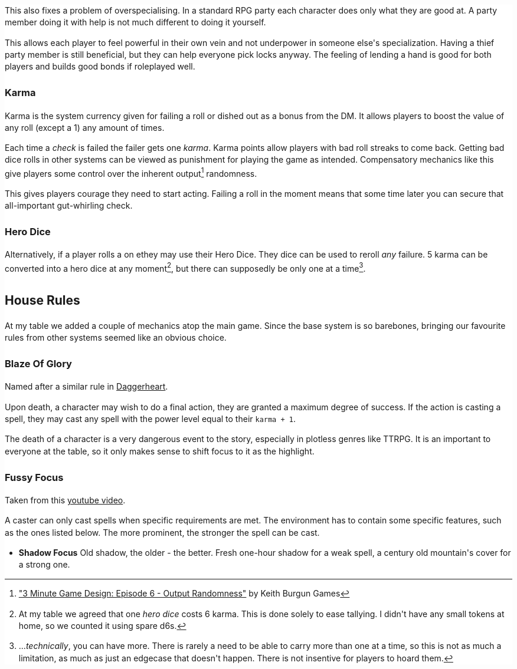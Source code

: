 This also fixes a problem of overspecialising. In a standard RPG party each character does only what they are good at. A party member doing it with help is not much different to doing it yourself.

This allows each player to feel powerful in their own vein and not underpower in someone else's specialization. Having a thief party member is still beneficial, but they can help everyone pick locks anyway. The feeling of lending a hand is good for both players and builds good bonds if roleplayed well.

### Karma

Karma is the system currency given for failing a roll or dished out as a bonus from the DM. It allows players to boost the value of any roll (except a 1) any amount of times.

Each time a *check* is failed the failer gets one *karma*. Karma points allow players with bad roll streaks to come back. Getting bad dice rolls in other systems can be viewed as punishment for playing the game as intended. Compensatory mechanics like this give players some control over the inherent output[^output-randomness] randomness.

This gives players courage they need to start acting. Failing a roll in the moment means that some time later you can secure that all-important gut-whirling check.

### Hero Dice

Alternatively, if a player rolls a on ethey may use their Hero Dice. They dice can be used to reroll *any* failure. 5 karma can be converted into a hero dice at any moment[^karma-6], but there can supposedly be only one at a time[^one-hero-dice].

## House Rules

At my table we added a couple of mechanics atop the main game. Since the base system is so barebones, bringing our favourite rules from other systems seemed like an obvious choice.

### Blaze Of Glory

Named after a similar rule in [Daggerheart](https://daggerheart.org/rules).

Upon death, a character may wish to do a final action, they are granted a maximum degree of success. If the action is casting a spell, they may cast any spell with the power level equal to their `karma + 1`.

The death of a character is a very dangerous event to the story, especially in plotless genres like TTRPG. It is an important to everyone at the table, so it only makes sense to shift focus to it as the highlight.

### Fussy Focus

Taken from this [youtube video](https://youtu.be/bZheDgXE5F0?si=SQn_aUCAbRTxHxZJ).

A caster can only cast spells when specific requirements are met. The environment has to contain some specific features, such as the ones listed below. The more prominent, the stronger the spell can be cast.

* **Shadow Focus** Old shadow, the older - the better. Fresh one-hour shadow for a weak spell, a century old mountain's cover for a strong one.


[^mda]: ["Formal Approach to Game Design and Game Research"](https://users.cs.northwestern.edu/~hunicke/MDA.pdf) by Robin Hunicke, Marc LeBlanc, Robert Zubek
[^output-randomness]: ["3 Minute Game Design: Episode 6 - Output Randomness"](https://www.youtube.com/watch?v=2qfFEP_-LkI) by Keith Burgun Games
[^one-hero-dice]: ...*technically*, you can have more. There is rarely a need to be able to carry more than one at a time, so this is not as much a limitation, as much as just an edgecase that doesn't happen. There is not insentive for players to hoard them.
[^milestone]: Party levels up whenever the master says they level up. As opposed to leveling based on experience points. Usually preferred, since allows a finer control over character growth.
[^nat-20]: Natural twenties in D&D are very rewarding. Even though by the 5E book the automatic success always happens on an attack roll, basically every DM out there rules them as a universal success.
[^karma-6]: At my table we agreed that one *hero dice* costs 6 karma. This is done solely to ease tallying. I didn't have any small tokens at home, so we counted it using spare d6s.